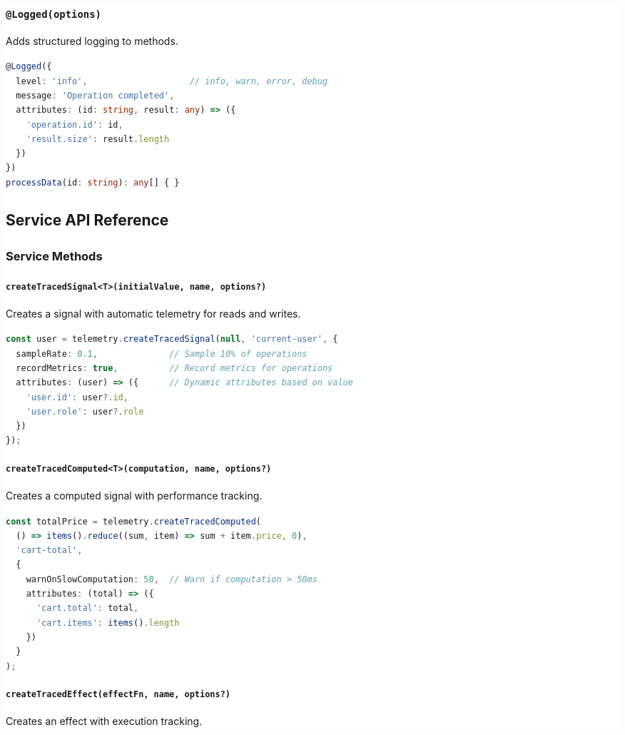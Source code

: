 ### `@Logged(options)`
Adds structured logging to methods.

```typescript
@Logged({
  level: 'info',                    // info, warn, error, debug
  message: 'Operation completed',
  attributes: (id: string, result: any) => ({
    'operation.id': id,
    'result.size': result.length
  })
})
processData(id: string): any[] { }
```

## Service API Reference

### Service Methods

#### `createTracedSignal<T>(initialValue, name, options?)`
Creates a signal with automatic telemetry for reads and writes.

```typescript
const user = telemetry.createTracedSignal(null, 'current-user', {
  sampleRate: 0.1,              // Sample 10% of operations
  recordMetrics: true,          // Record metrics for operations
  attributes: (user) => ({      // Dynamic attributes based on value
    'user.id': user?.id,
    'user.role': user?.role
  })
});
```

#### `createTracedComputed<T>(computation, name, options?)`
Creates a computed signal with performance tracking.

```typescript
const totalPrice = telemetry.createTracedComputed(
  () => items().reduce((sum, item) => sum + item.price, 0),
  'cart-total',
  {
    warnOnSlowComputation: 50,  // Warn if computation > 50ms
    attributes: (total) => ({
      'cart.total': total,
      'cart.items': items().length
    })
  }
);
```

#### `createTracedEffect(effectFn, name, options?)`
Creates an effect with execution tracking.
